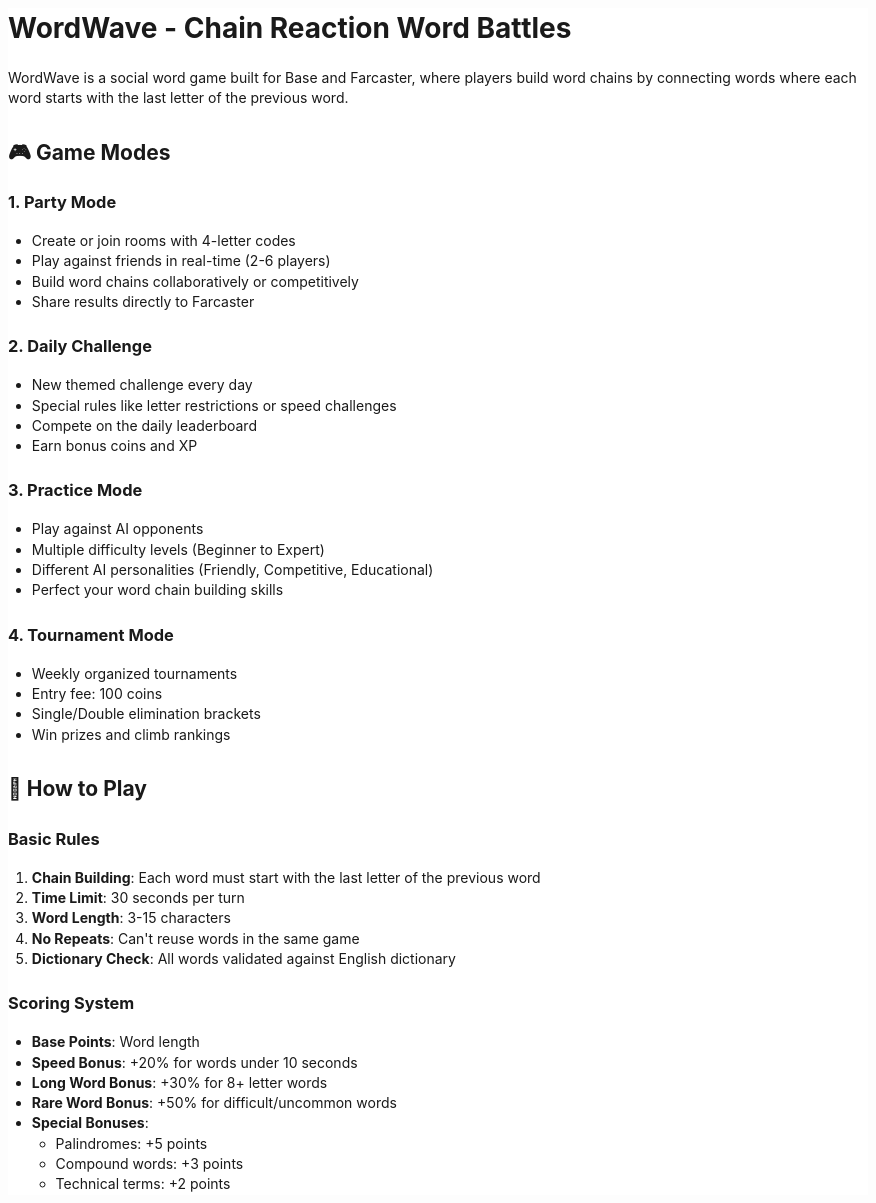 # WordWave - Chain Reaction Word Battles

WordWave is a social word game built for Base and Farcaster, where players build word chains by connecting words where each word starts with the last letter of the previous word.

## 🎮 Game Modes

### 1. Party Mode
- Create or join rooms with 4-letter codes
- Play against friends in real-time (2-6 players)
- Build word chains collaboratively or competitively
- Share results directly to Farcaster

### 2. Daily Challenge
- New themed challenge every day
- Special rules like letter restrictions or speed challenges
- Compete on the daily leaderboard
- Earn bonus coins and XP

### 3. Practice Mode
- Play against AI opponents
- Multiple difficulty levels (Beginner to Expert)
- Different AI personalities (Friendly, Competitive, Educational)
- Perfect your word chain building skills

### 4. Tournament Mode
- Weekly organized tournaments
- Entry fee: 100 coins
- Single/Double elimination brackets
- Win prizes and climb rankings

## 🔗 How to Play

### Basic Rules
1. **Chain Building**: Each word must start with the last letter of the previous word
2. **Time Limit**: 30 seconds per turn
3. **Word Length**: 3-15 characters
4. **No Repeats**: Can't reuse words in the same game
5. **Dictionary Check**: All words validated against English dictionary

### Scoring System
- **Base Points**: Word length
- **Speed Bonus**: +20% for words under 10 seconds
- **Long Word Bonus**: +30% for 8+ letter words
- **Rare Word Bonus**: +50% for difficult/uncommon words
- **Special Bonuses**: 
  - Palindromes: +5 points
  - Compound words: +3 points
  - Technical terms: +2 points
